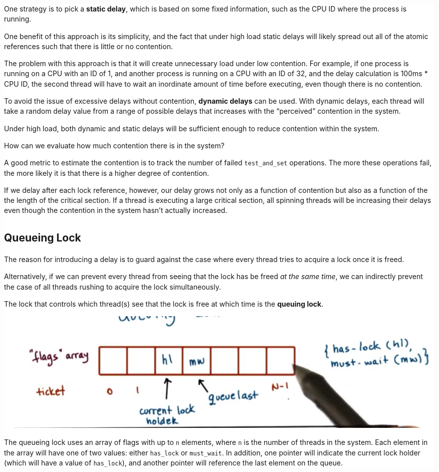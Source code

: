 One strategy is to pick a **static delay**, which is based on some fixed information, such as the CPU ID where the process is running.

One benefit of this approach is its simplicity, and the fact that under high load static delays will likely spread out all of the atomic references such that there is little or no contention.

The problem with this approach is that it will create unnecessary load under low contention. For example, if one process is running on a CPU with an ID of 1, and another process is running on a CPU with an ID of 32, and the delay calculation is 100ms \* CPU ID, the second thread will have to wait an inordinate amount of time before executing, even though there is no contention.

To avoid the issue of excessive delays without contention, **dynamic delays** can be used. With dynamic delays, each thread will take a random delay value from a range of possible delays that increases with the “perceived” contention in the system.

Under high load, both dynamic and static delays will be sufficient enough to reduce contention within the system.

How can we evaluate how much contention there is in the system?

A good metric to estimate the contention is to track the number of failed `test_and_set` operations. The more these operations fail, the more likely it is that there is a higher degree of contention.

If we delay after each lock reference, however, our delay grows not only as a function of contention but also as a function of the the length of the critical section. If a thread is executing a large critical section, all spinning threads will be increasing their delays even though the contention in the system hasn’t actually increased.

## Queueing Lock

The reason for introducing a delay is to guard against the case where every thread tries to acquire a lock once it is freed.

Alternatively, if we can prevent every thread from seeing that the lock has be freed _at the same time_, we can indirectly prevent the case of all threads rushing to acquire the lock simultaneously.

The lock that controls which thread\(s\) see that the lock is free at which time is the **queuing lock**.

![](../assets/16939119-dcb7-4091-9adf-06204b9178b4.png)

The queueing lock uses an array of flags with up to `n` elements, where `n` is the number of threads in the system. Each element in the array will have one of two values: either `has_lock` or `must_wait`. In addition, one pointer will indicate the current lock holder \(which will have a value of `has_lock`\), and another pointer will reference the last element on the queue.
